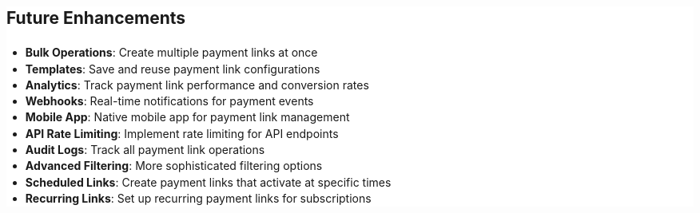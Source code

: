 ## Future Enhancements

- **Bulk Operations**: Create multiple payment links at once
- **Templates**: Save and reuse payment link configurations
- **Analytics**: Track payment link performance and conversion rates
- **Webhooks**: Real-time notifications for payment events
- **Mobile App**: Native mobile app for payment link management
- **API Rate Limiting**: Implement rate limiting for API endpoints
- **Audit Logs**: Track all payment link operations
- **Advanced Filtering**: More sophisticated filtering options
- **Scheduled Links**: Create payment links that activate at specific times
- **Recurring Links**: Set up recurring payment links for subscriptions
